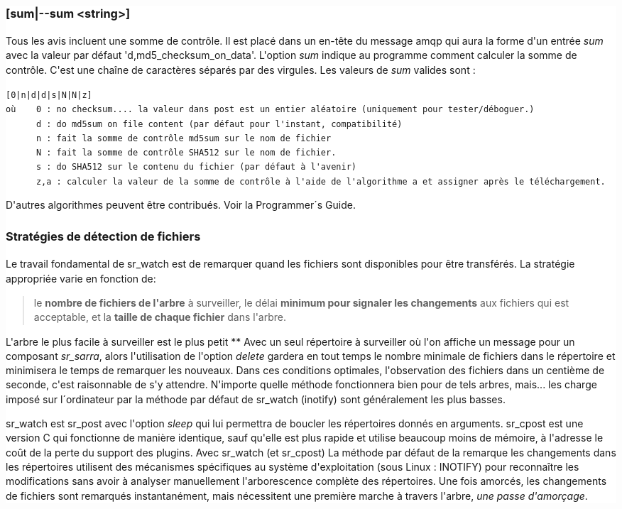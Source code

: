 ### \[sum\|--sum \<string\>\]

Tous les avis incluent une somme de contrôle. Il est placé dans un
en-tête du message amqp qui aura la forme d'un entrée *sum* avec la
valeur par défaut 'd,md5\_checksum\_on\_data'. L'option *sum* indique au
programme comment calculer la somme de contrôle. C'est une chaîne de
caractères séparés par des virgules. Les valeurs de *sum* valides sont :

    [0|n|d|d|s|N|N|z]
    où    0 : no checksum.... la valeur dans post est un entier aléatoire (uniquement pour tester/déboguer.)
          d : do md5sum on file content (par défaut pour l'instant, compatibilité)
          n : fait la somme de contrôle md5sum sur le nom de fichier
          N : fait la somme de contrôle SHA512 sur le nom de fichier.
          s : do SHA512 sur le contenu du fichier (par défaut à l'avenir)
          z,a : calculer la valeur de la somme de contrôle à l'aide de l'algorithme a et assigner après le téléchargement.

D'autres algorithmes peuvent être contribués. Voir la Programmer´s
Guide.

### Stratégies de détection de fichiers

Le travail fondamental de sr\_watch est de remarquer quand les fichiers
sont disponibles pour être transférés. La stratégie appropriée varie en
fonction de:

> le **nombre de fichiers de l'arbre** à surveiller, le délai **minimum
> pour signaler les changements** aux fichiers qui est acceptable, et la
> **taille de chaque fichier** dans l'arbre.

L'arbre le plus facile à surveiller est le plus petit \*\* Avec un seul
répertoire à surveiller où l'on affiche un message pour un composant
*sr\_sarra*, alors l'utilisation de l'option *delete* gardera en tout
temps le nombre minimale de fichiers dans le répertoire et minimisera le
temps de remarquer les nouveaux. Dans ces conditions optimales,
l'observation des fichiers dans un centième de seconde, c'est
raisonnable de s'y attendre. N'importe quelle méthode fonctionnera bien
pour de tels arbres, mais... les charge imposé sur l´ordinateur par la
méthode par défaut de sr\_watch (inotify) sont généralement les plus
basses.

sr\_watch est sr\_post avec l'option *sleep* qui lui permettra de
boucler les répertoires donnés en arguments. sr\_cpost est une version C
qui fonctionne de manière identique, sauf qu'elle est plus rapide et
utilise beaucoup moins de mémoire, à l'adresse le coût de la perte du
support des plugins. Avec sr\_watch (et sr\_cpost) La méthode par défaut
de la remarque les changements dans les répertoires utilisent des
mécanismes spécifiques au système d'exploitation (sous Linux : INOTIFY)
pour reconnaître les modifications sans avoir à analyser manuellement
l'arborescence complète des répertoires. Une fois amorcés, les
changements de fichiers sont remarqués instantanément, mais nécessitent
une première marche à travers l'arbre, *une passe d'amorçage*.
